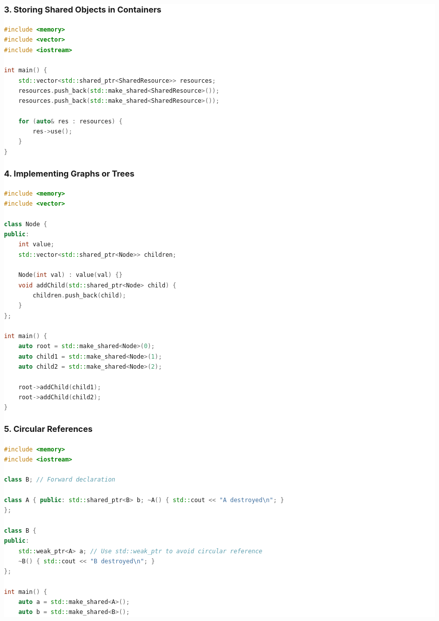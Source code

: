 ### 3. Storing Shared Objects in Containers

```cpp
#include <memory>
#include <vector>
#include <iostream>

int main() {
    std::vector<std::shared_ptr<SharedResource>> resources;
    resources.push_back(std::make_shared<SharedResource>());
    resources.push_back(std::make_shared<SharedResource>());

    for (auto& res : resources) {
        res->use();
    }
}
```

### 4. Implementing Graphs or Trees

```cpp
#include <memory>
#include <vector>

class Node {
public:
    int value;
    std::vector<std::shared_ptr<Node>> children;

    Node(int val) : value(val) {}
    void addChild(std::shared_ptr<Node> child) {
        children.push_back(child);
    }
};

int main() {
    auto root = std::make_shared<Node>(0);
    auto child1 = std::make_shared<Node>(1);
    auto child2 = std::make_shared<Node>(2);

    root->addChild(child1);
    root->addChild(child2);
}
```

### 5. Circular References

```cpp
#include <memory>
#include <iostream>

class B; // Forward declaration

class A { public: std::shared_ptr<B> b; ~A() { std::cout << "A destroyed\n"; }
};

class B {
public:
    std::weak_ptr<A> a; // Use std::weak_ptr to avoid circular reference
    ~B() { std::cout << "B destroyed\n"; }
};

int main() {
    auto a = std::make_shared<A>();
    auto b = std::make_shared<B>();
```